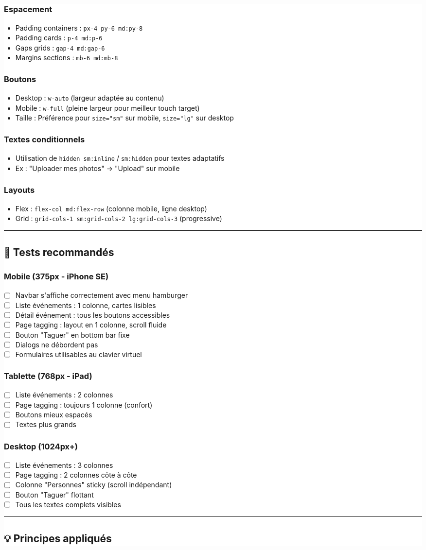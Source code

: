 ### Espacement
- Padding containers : `px-4 py-6 md:py-8`
- Padding cards : `p-4 md:p-6`
- Gaps grids : `gap-4 md:gap-6`
- Margins sections : `mb-6 md:mb-8`

### Boutons
- Desktop : `w-auto` (largeur adaptée au contenu)
- Mobile : `w-full` (pleine largeur pour meilleur touch target)
- Taille : Préférence pour `size="sm"` sur mobile, `size="lg"` sur desktop

### Textes conditionnels
- Utilisation de `hidden sm:inline` / `sm:hidden` pour textes adaptatifs
- Ex : "Uploader mes photos" → "Upload" sur mobile

### Layouts
- Flex : `flex-col md:flex-row` (colonne mobile, ligne desktop)
- Grid : `grid-cols-1 sm:grid-cols-2 lg:grid-cols-3` (progressive)

---

## 🧪 Tests recommandés

### Mobile (375px - iPhone SE)
- [ ] Navbar s'affiche correctement avec menu hamburger
- [ ] Liste événements : 1 colonne, cartes lisibles
- [ ] Détail événement : tous les boutons accessibles
- [ ] Page tagging : layout en 1 colonne, scroll fluide
- [ ] Bouton "Taguer" en bottom bar fixe
- [ ] Dialogs ne débordent pas
- [ ] Formulaires utilisables au clavier virtuel

### Tablette (768px - iPad)
- [ ] Liste événements : 2 colonnes
- [ ] Page tagging : toujours 1 colonne (confort)
- [ ] Boutons mieux espacés
- [ ] Textes plus grands

### Desktop (1024px+)
- [ ] Liste événements : 3 colonnes
- [ ] Page tagging : 2 colonnes côte à côte
- [ ] Colonne "Personnes" sticky (scroll indépendant)
- [ ] Bouton "Taguer" flottant
- [ ] Tous les textes complets visibles

---

## 💡 Principes appliqués
